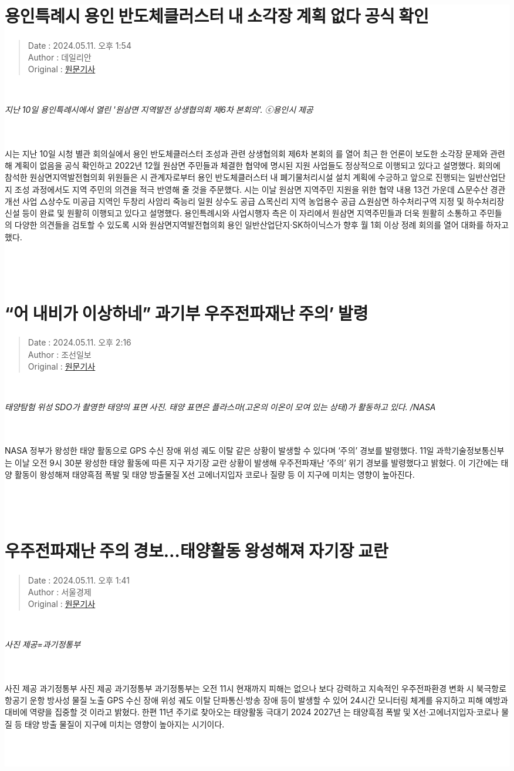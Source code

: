   
# 용인특례시 용인 반도체클러스터 내 소각장 계획 없다 공식 확인  
  
> Date : 2024.05.11. 오후 1:54  
> Author : 데일리안  
> Original : [원문기사](https://n.news.naver.com/mnews/article/119/0002828998?sid=105)  
<br/>  
  
<img alt="지난 10일 용인특례시에서 열린 '원삼면 지역발전 상생협의회 제6차 본회의'. ⓒ용인시 제공" class="_LAZY_LOADING _LAZY_LOADING_INIT_HIDE" src="https://imgnews.pstatic.net/image/119/2024/05/11/0002828998_001_20240511135401260.jpeg?type=w647" id="img1" style="display: none;"></img><em class="img_desc">지난 10일 용인특례시에서 열린 '원삼면 지역발전 상생협의회 제6차 본회의'. ⓒ용인시 제공</em>  
<br/><br/>  
  
시는 지난 10일 시청 별관 회의실에서 용인 반도체클러스터 조성과 관련 상생협의회 제6차 본회의 를 열어 최근 한 언론이 보도한 소각장 문제와 관련해 계획이 없음을 공식 확인하고 2022년 12월 원삼면 주민들과 체결한 협약에 명시된 지원 사업들도 정상적으로 이행되고 있다고 설명했다.
회의에 참석한 원삼면지역발전협의회 위원들은 시 관계자로부터 용인 반도체클러스터 내 폐기물처리시설 설치 계획에 수긍하고 앞으로 진행되는 일반산업단지 조성 과정에서도 지역 주민의 의견을 적극 반영해 줄 것을 주문했다.
시는 이날 원삼면 지역주민 지원을 위한 협약 내용 13건 가운데 △문수산 경관개선 사업 △상수도 미공급 지역인 두창리 사암리 죽능리 일원 상수도 공급 △목신리 지역 농업용수 공급 △원삼면 하수처리구역 지정 및 하수처리장 신설 등이 완료 및 원활히 이행되고 있다고 설명했다.
용인특례시와 사업시행자 측은 이 자리에서 원삼면 지역주민들과 더욱 원활히 소통하고 주민들의 다양한 의견들을 검토할 수 있도록 시와 원삼면지역발전협의회 용인 일반산업단지·SK하이닉스가 향후 월 1회 이상 정례 회의를 열어 대화를 하자고 했다.  
<br/><br/><br/>  

  
# “어 내비가 이상하네” 과기부 우주전파재난 주의’ 발령  
  
> Date : 2024.05.11. 오후 2:16  
> Author : 조선일보  
> Original : [원문기사](https://n.news.naver.com/mnews/article/023/0003833669?sid=105)  
<br/>  
  
<img alt="태양탐험 위성 SDO가 촬영한 태양의 표면 사진. 태양 표면은 플라스마(고온의 이온이 모여 있는 상태)가 활동하고 있다. /NASA" class="_LAZY_LOADING _LAZY_LOADING_INIT_HIDE" src="https://imgnews.pstatic.net/image/023/2024/05/11/0003833669_001_20240511141601084.jpg?type=w647" id="img1" style="display: none;"></img><em class="img_desc">태양탐험 위성 SDO가 촬영한 태양의 표면 사진. 태양 표면은 플라스마(고온의 이온이 모여 있는 상태)가 활동하고 있다. /NASA</em>  
<br/><br/>  
  
NASA 정부가 왕성한 태양 활동으로 GPS 수신 장애 위성 궤도 이탈 같은 상황이 발생할 수 있다며 ‘주의’ 경보를 발령했다.
11일 과학기술정보통신부는 이날 오전 9시 30분 왕성한 태양 활동에 따른 지구 자기장 교란 상황이 발생해 우주전파재난 ‘주의’ 위기 경보를 발령했다고 밝혔다.
이 기간에는 태양 활동이 왕성해져 태양흑점 폭발 및 태양 방출물질 X선 고에너지입자 코로나 질량 등 이 지구에 미치는 영향이 높아진다.  
<br/><br/><br/>  

  
# 우주전파재난 주의 경보…태양활동 왕성해져 자기장 교란  
  
> Date : 2024.05.11. 오후 1:41  
> Author : 서울경제  
> Original : [원문기사](https://n.news.naver.com/mnews/article/011/0004339533?sid=105)  
<br/>  
  
<img alt="사진 제공=과기정통부" class="_LAZY_LOADING _LAZY_LOADING_INIT_HIDE" src="https://imgnews.pstatic.net/image/011/2024/05/11/0004339533_001_20240511134101022.jpg?type=w647" id="img1" style="display: none;"></img><em class="img_desc">사진 제공=과기정통부</em>  
<br/><br/>  
  
사진 제공 과기정통부 사진 제공 과기정통부 과기정통부는 오전 11시 현재까지 피해는 없으나 보다 강력하고 지속적인 우주전파환경 변화 시 북극항로 항공기 운항 방사성 물질 노출 GPS 수신 장애 위성 궤도 이탈 단파통신·방송 장애 등이 발생할 수 있어 24시간 모니터링 체계를 유지하고 피해 예방과 대비에 역량을 집중할 것 이라고 밝혔다.
한편 11년 주기로 찾아오는 태양활동 극대기 2024 2027년 는 태양흑점 폭발 및 X선·고에너지입자·코로나 물질 등 태양 방출 물질이 지구에 미치는 영향이 높아지는 시기이다.  
<br/><br/><br/>  
